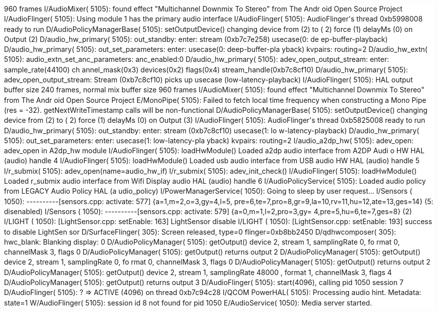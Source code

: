  960 frames
I/AudioMixer( 5105): found effect "Multichannel Downmix To Stereo" from The Andr
oid Open Source Project
I/AudioFlinger( 5105): Using module 1 has the primary audio interface
I/AudioFlinger( 5105): AudioFlinger's thread 0xb5998008 ready to run
D/AudioPolicyManagerBase( 5105): setOutputDevice() changing device from (2) to (
2)         force (1) delayMs (0) on Output (2)
D/audio_hw_primary( 5105): out_standby: enter: stream (0xb7c7e258) usecase(0: de
ep-buffer-playback)
D/audio_hw_primary( 5105): out_set_parameters: enter: usecase(0: deep-buffer-pla
yback) kvpairs: routing=2
D/audio_hw_extn( 5105): audio_extn_set_anc_parameters: anc_enabled:0
D/audio_hw_primary( 5105): adev_open_output_stream: enter: sample_rate(44100) ch
annel_mask(0x3) devices(0x2) flags(0x4)        stream_handle(0xb7c8cf10)
D/audio_hw_primary( 5105): adev_open_output_stream: Stream (0xb7c8cf10) picks up
 usecase (low-latency-playback)
I/AudioFlinger( 5105): HAL output buffer size 240 frames, normal mix buffer size
 960 frames
I/AudioMixer( 5105): found effect "Multichannel Downmix To Stereo" from The Andr
oid Open Source Project
E/MonoPipe( 5105): Failed to fetch local time frequency when constructing a Mono
Pipe (res = -32).  getNextWriteTimestamp calls will be non-functional
D/AudioPolicyManagerBase( 5105): setOutputDevice() changing device from (2) to (
2)         force (1) delayMs (0) on Output (3)
I/AudioFlinger( 5105): AudioFlinger's thread 0xb5825008 ready to run
D/audio_hw_primary( 5105): out_standby: enter: stream (0xb7c8cf10) usecase(1: lo
w-latency-playback)
D/audio_hw_primary( 5105): out_set_parameters: enter: usecase(1: low-latency-pla
yback) kvpairs: routing=2
I/audio_a2dp_hw( 5105): adev_open:  adev_open in A2dp_hw module
I/AudioFlinger( 5105): loadHwModule() Loaded a2dp audio interface from A2DP Audi
o HW HAL (audio) handle 4
I/AudioFlinger( 5105): loadHwModule() Loaded usb audio interface from USB audio
HW HAL (audio) handle 5
I/r_submix( 5105): adev_open(name=audio_hw_if)
I/r_submix( 5105): adev_init_check()
I/AudioFlinger( 5105): loadHwModule() Loaded r_submix audio interface from Wifi
Display audio HAL (audio) handle 6
I/AudioPolicyService( 5105): Loaded audio policy from LEGACY Audio Policy HAL (a
udio_policy)
I/PowerManagerService( 1050): Going to sleep by user request...
I/Sensors ( 1050): ----------[sensors.cpp: activate: 577] {a=1,m=2,o=3,gy=4,l=5,
pre=6,te=7,pro=8,gr=9,la=10,rv=11,hu=12,ate=13,ges=14} (5: disenabled)
I/Sensors ( 1050): ----------[sensors.cpp: activate: 579] {a=0,m=1,l=2,pro=3,gy=
4,pre=5,hu=6,te=7,ges=8} (2)
I/LIGHT   ( 1050): [LightSensor.cpp: setEnable: 163] LightSensor disable
I/LIGHT   ( 1050): [LightSensor.cpp: setEnable: 193] success to disable LightSen
sor
D/SurfaceFlinger(  305): Screen released, type=0 flinger=0xb8bb2450
D/qdhwcomposer(  305): hwc_blank: Blanking display: 0
D/AudioPolicyManager( 5105):  getOutput() device 2, stream 1, samplingRate 0, fo
rmat 0, channelMask 3, flags 0
D/AudioPolicyManager( 5105): getOutput() returns output 2
D/AudioPolicyManager( 5105):  getOutput() device 2, stream 1, samplingRate 0, fo
rmat 0, channelMask 3, flags 0
D/AudioPolicyManager( 5105): getOutput() returns output 2
D/AudioPolicyManager( 5105):  getOutput() device 2, stream 1, samplingRate 48000
, format 1, channelMask 3, flags 4
D/AudioPolicyManager( 5105): getOutput() returns output 3
D/AudioFlinger( 5105): start(4096), calling pid 1050 session 7
D/AudioFlinger( 5105): ? => ACTIVE (4096) on thread 0xb7c94c28
I/QCOM PowerHAL( 5105): Processing audio hint. Metadata: state=1
W/AudioFlinger( 5105): session id 8 not found for pid 1050
E/AudioService( 1050): Media server started.